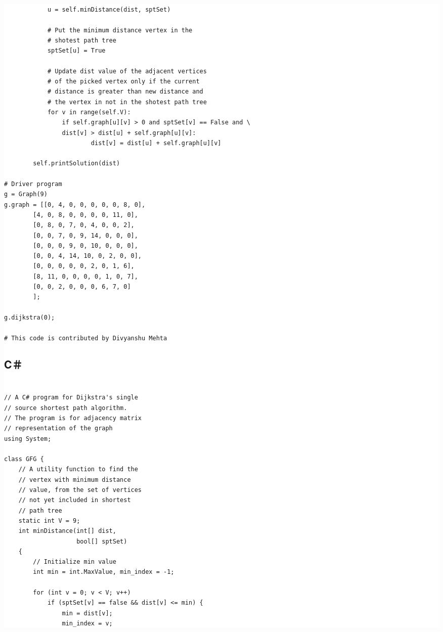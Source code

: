 ```
            u = self.minDistance(dist, sptSet) 

            # Put the minimum distance vertex in the  
            # shotest path tree 
            sptSet[u] = True

            # Update dist value of the adjacent vertices  
            # of the picked vertex only if the current  
            # distance is greater than new distance and 
            # the vertex in not in the shotest path tree 
            for v in range(self.V): 
                if self.graph[u][v] > 0 and sptSet[v] == False and \ 
                dist[v] > dist[u] + self.graph[u][v]: 
                        dist[v] = dist[u] + self.graph[u][v] 

        self.printSolution(dist) 

# Driver program 
g = Graph(9) 
g.graph = [[0, 4, 0, 0, 0, 0, 0, 8, 0], 
        [4, 0, 8, 0, 0, 0, 0, 11, 0], 
        [0, 8, 0, 7, 0, 4, 0, 0, 2], 
        [0, 0, 7, 0, 9, 14, 0, 0, 0], 
        [0, 0, 0, 9, 0, 10, 0, 0, 0], 
        [0, 0, 4, 14, 10, 0, 2, 0, 0], 
        [0, 0, 0, 0, 0, 2, 0, 1, 6], 
        [8, 11, 0, 0, 0, 0, 1, 0, 7], 
        [0, 0, 2, 0, 0, 0, 6, 7, 0] 
        ]; 

g.dijkstra(0); 

# This code is contributed by Divyanshu Mehta 

```

## C＃

```

// A C# program for Dijkstra's single 
// source shortest path algorithm. 
// The program is for adjacency matrix 
// representation of the graph 
using System; 

class GFG { 
    // A utility function to find the 
    // vertex with minimum distance 
    // value, from the set of vertices 
    // not yet included in shortest 
    // path tree 
    static int V = 9; 
    int minDistance(int[] dist, 
                    bool[] sptSet) 
    { 
        // Initialize min value 
        int min = int.MaxValue, min_index = -1; 

        for (int v = 0; v < V; v++) 
            if (sptSet[v] == false && dist[v] <= min) { 
                min = dist[v]; 
                min_index = v; 
```